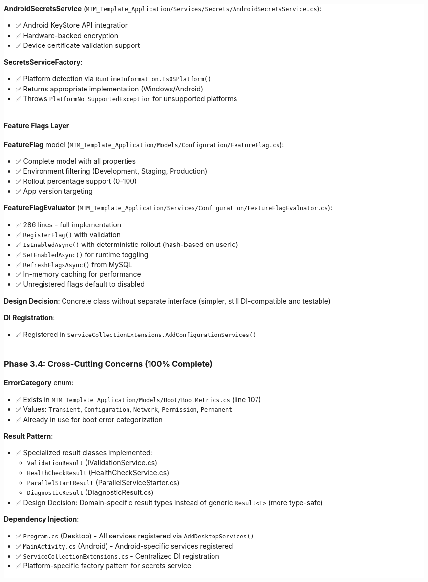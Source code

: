 **AndroidSecretsService** (`MTM_Template_Application/Services/Secrets/AndroidSecretsService.cs`):
- ✅ Android KeyStore API integration
- ✅ Hardware-backed encryption
- ✅ Device certificate validation support

**SecretsServiceFactory**:
- ✅ Platform detection via `RuntimeInformation.IsOSPlatform()`
- ✅ Returns appropriate implementation (Windows/Android)
- ✅ Throws `PlatformNotSupportedException` for unsupported platforms

---

#### Feature Flags Layer

**FeatureFlag** model (`MTM_Template_Application/Models/Configuration/FeatureFlag.cs`):
- ✅ Complete model with all properties
- ✅ Environment filtering (Development, Staging, Production)
- ✅ Rollout percentage support (0-100)
- ✅ App version targeting

**FeatureFlagEvaluator** (`MTM_Template_Application/Services/Configuration/FeatureFlagEvaluator.cs`):
- ✅ 286 lines - full implementation
- ✅ `RegisterFlag()` with validation
- ✅ `IsEnabledAsync()` with deterministic rollout (hash-based on userId)
- ✅ `SetEnabledAsync()` for runtime toggling
- ✅ `RefreshFlagsAsync()` from MySQL
- ✅ In-memory caching for performance
- ✅ Unregistered flags default to disabled

**Design Decision**: Concrete class without separate interface (simpler, still DI-compatible and testable)

**DI Registration**:
- ✅ Registered in `ServiceCollectionExtensions.AddConfigurationServices()`

---

### Phase 3.4: Cross-Cutting Concerns (100% Complete)

**ErrorCategory** enum:
- ✅ Exists in `MTM_Template_Application/Models/Boot/BootMetrics.cs` (line 107)
- ✅ Values: `Transient`, `Configuration`, `Network`, `Permission`, `Permanent`
- ✅ Already in use for boot error categorization

**Result Pattern**:
- ✅ Specialized result classes implemented:
  - `ValidationResult` (IValidationService.cs)
  - `HealthCheckResult` (HealthCheckService.cs)
  - `ParallelStartResult` (ParallelServiceStarter.cs)
  - `DiagnosticResult` (DiagnosticResult.cs)
- ✅ Design Decision: Domain-specific result types instead of generic `Result<T>` (more type-safe)

**Dependency Injection**:
- ✅ `Program.cs` (Desktop) - All services registered via `AddDesktopServices()`
- ✅ `MainActivity.cs` (Android) - Android-specific services registered
- ✅ `ServiceCollectionExtensions.cs` - Centralized DI registration
- ✅ Platform-specific factory pattern for secrets service

---